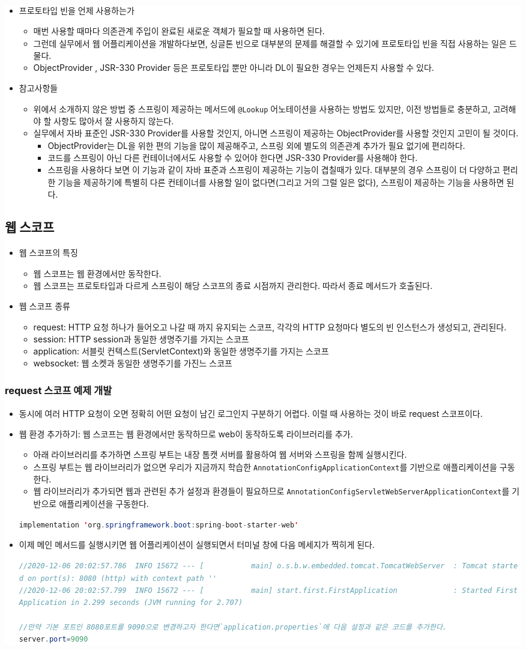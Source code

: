 

- 프로토타입 빈을 언제 사용하는가
  - 매번 사용할 때마다 의존관계 주입이 완료된 새로운 객체가 필요할 때 사용하면 된다.
  - 그런데 실무에서 웹 어플리케이션을 개발하다보면, 싱글톤 빈으로 대부분의 문제를 해결할 수 있기에 프로토타입 빈을 직접 사용하는 일은 드물다.
  - ObjectProvider , JSR-330 Provider 등은 프로토타입 뿐만 아니라 DL이 필요한 경우는 언제든지 사용할 수 있다.



- 참고사항들
  - 위에서 소개하지 않은 방법 중 스프링이 제공하는 메서드에 `@Lookup` 어노테이션을 사용하는 방법도 있지만, 이전 방법들로 충분하고, 고려해야 할 사항도 많아서 잘 사용하지 않는다.
  - 실무에서 자바 표준인 JSR-330 Provider를 사용할 것인지, 아니면 스프링이 제공하는 ObjectProvider를 사용할 것인지 고민이 될 것이다.
    - ObjectProvider는 DL을 위한 편의 기능을 많이 제공해주고, 스프링 외에 별도의 의존관계 추가가 필요 없기에 편리하다.
    - 코드를 스프링이 아닌 다른 컨테이너에서도 사용할 수 있어야 한다면  JSR-330 Provider를 사용해야 한다.
    - 스프링을 사용하다 보면 이 기능과 같이 자바 표준과 스프링이 제공하는 기능이 겹칠때가 있다. 대부분의 경우 스프링이 더 다양하고 편리한 기능을 제공하기에 특별히 다른 컨테이너를 사용할 일이 없다면(그리고 거의 그럴 일은 없다), 스프링이 제공하는 기능을 사용하면 된다.





## 웹 스코프

- 웹 스코프의 특징
  - 웹 스코프는 웹 환경에서만 동작한다.
  - 웹 스코프는 프로토타입과 다르게 스프링이 해당 스코프의 종료 시점까지 관리한다. 따라서 종료 메서드가 호출된다.



- 웹 스코프 종류
  - request: HTTP 요청 하나가 들어오고 나갈 때 까지 유지되는 스코프, 각각의 HTTP 요청마다 별도의 빈 인스턴스가 생성되고, 관리된다.
  - session: HTTP session과 동일한 생명주기를 가지는 스코프
  - application: 서블릿 컨텍스트(ServletContext)와 동일한 생명주기를 가지는 스코프
  - websocket: 웹 소켓과 동일한 생명주기를 가진느 스코프





### request 스코프 예제 개발

- 동시에 여러 HTTP 요청이 오면 정확히 어떤 요청이 남긴 로그인지 구분하기 어렵다. 이럴 때 사용하는 것이 바로 request 스코프이다.



- 웹 환경 추가하기: 웹 스코프는 웹 환경에서만 동작하므로 web이 동작하도록 라이브러리를 추가.

  - 아래 라이브러리를 추가하면 스프링 부트는 내장 톰캣 서버를 활용하여 웹 서버와 스프링을 함께 실행시킨다.
  - 스프링 부트는 웹 라이브러리가 없으면 우리가 지금까지 학습한 `AnnotationConfigApplicationContext`를 기반으로 애플리케이션을 구동한다.
  - 웹 라이브러리가 추가되면 웹과 관련된 추가 설정과 환경들이 필요하므로 `AnnotationConfigServletWebServerApplicationContext`를 기반으로 애플리케이션을 구동한다.

  ```java
  implementation 'org.springframework.boot:spring-boot-starter-web'
  ```



- 이제 메인 메서드를 실행시키면 웹 어플리케이션이 실행되면서 터미널 창에 다음 메세지가 찍히게 된다.

  ```java
  //2020-12-06 20:02:57.786  INFO 15672 --- [           main] o.s.b.w.embedded.tomcat.TomcatWebServer  : Tomcat started on port(s): 8080 (http) with context path ''
  //2020-12-06 20:02:57.799  INFO 15672 --- [           main] start.first.FirstApplication             : Started FirstApplication in 2.299 seconds (JVM running for 2.707)
  
  //만약 기본 포트인 8080포트를 9090으로 변경하고자 한다면`application.properties`에 다음 설정과 같은 코드를 추가한다.
  server.port=9090
  ```
